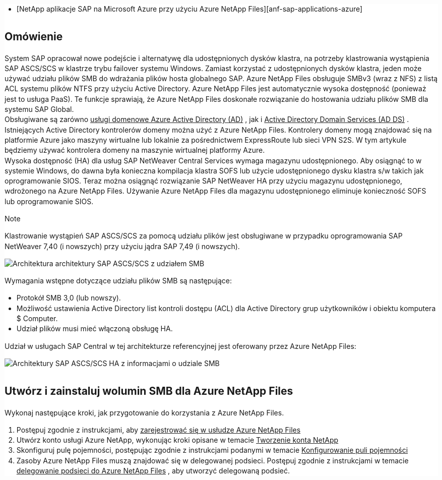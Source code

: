 * [NetApp aplikacje SAP na Microsoft Azure przy użyciu Azure NetApp Files][anf-sap-applications-azure]

## <a name="overview"></a>Omówienie

System SAP opracował nowe podejście i alternatywę dla udostępnionych dysków klastra, na potrzeby klastrowania wystąpienia SAP ASCS/SCS w klastrze trybu failover systemu Windows. Zamiast korzystać z udostępnionych dysków klastra, jeden może używać udziału plików SMB do wdrażania plików hosta globalnego SAP. Azure NetApp Files obsługuje SMBv3 (wraz z NFS) z listą ACL systemu plików NTFS przy użyciu Active Directory. Azure NetApp Files jest automatycznie wysoka dostępność (ponieważ jest to usługa PaaS). Te funkcje sprawiają, że Azure NetApp Files doskonałe rozwiązanie do hostowania udziału plików SMB dla systemu SAP Global.  
Obsługiwane są zarówno [usługi domenowe Azure Active Directory (AD)](../../../active-directory-domain-services/overview.md) , jak i [Active Directory Domain Services (AD DS)](/windows-server/identity/ad-ds/get-started/virtual-dc/active-directory-domain-services-overview) . Istniejących Active Directory kontrolerów domeny można użyć z Azure NetApp Files. Kontrolery domeny mogą znajdować się na platformie Azure jako maszyny wirtualne lub lokalnie za pośrednictwem ExpressRoute lub sieci VPN S2S. W tym artykule będziemy używać kontrolera domeny na maszynie wirtualnej platformy Azure.  
Wysoka dostępność (HA) dla usług SAP NetWeaver Central Services wymaga magazynu udostępnionego. Aby osiągnąć to w systemie Windows, do dawna była konieczna kompilacja klastra SOFS lub użycie udostępnionego dysku klastra s/w takich jak oprogramowanie SIOS. Teraz można osiągnąć rozwiązanie SAP NetWeaver HA przy użyciu magazynu udostępnionego, wdrożonego na Azure NetApp Files. Używanie Azure NetApp Files dla magazynu udostępnionego eliminuje konieczność SOFS lub oprogramowanie SIOS.  

> [!NOTE]
> Klastrowanie wystąpień SAP ASCS/SCS za pomocą udziału plików jest obsługiwane w przypadku oprogramowania SAP NetWeaver 7,40 (i nowszych) przy użyciu jądra SAP 7,49 (i nowszych).  

![Architektura architektury SAP ASCS/SCS z udziałem SMB](./media/virtual-machines-shared-sap-high-availability-guide/high-availability-windows-azure-netapp-files-smb.png)

Wymagania wstępne dotyczące udziału plików SMB są następujące:
* Protokół SMB 3,0 (lub nowszy).
* Możliwość ustawienia Active Directory list kontroli dostępu (ACL) dla Active Directory grup użytkowników i obiektu komputera $ Computer.
* Udział plików musi mieć włączoną obsługę HA.

Udział w usługach SAP Central w tej architekturze referencyjnej jest oferowany przez Azure NetApp Files:

![Architektury SAP ASCS/SCS HA z informacjami o udziale SMB](./media/virtual-machines-shared-sap-high-availability-guide/high-availability-windows-azure-netapp-files-smb-detail.png)

## <a name="create-and-mount-smb-volume-for-azure-netapp-files"></a>Utwórz i zainstaluj wolumin SMB dla Azure NetApp Files

Wykonaj następujące kroki, jak przygotowanie do korzystania z Azure NetApp Files.  

1. Postępuj zgodnie z instrukcjami, aby [zarejestrować się w usłudze Azure NetApp Files](../../../azure-netapp-files/azure-netapp-files-register.md)  
2. Utwórz konto usługi Azure NetApp, wykonując kroki opisane w temacie  [Tworzenie konta NetApp](../../../azure-netapp-files/azure-netapp-files-create-netapp-account.md)  
3. Skonfiguruj pulę pojemności, postępując zgodnie z instrukcjami podanymi w temacie [Konfigurowanie puli pojemności](../../../azure-netapp-files/azure-netapp-files-set-up-capacity-pool.md)
4. Zasoby Azure NetApp Files muszą znajdować się w delegowanej podsieci. Postępuj zgodnie z instrukcjami w temacie [delegowanie podsieci do Azure NetApp Files](../../../azure-netapp-files/azure-netapp-files-delegate-subnet.md) , aby utworzyć delegowaną podsieć.  
